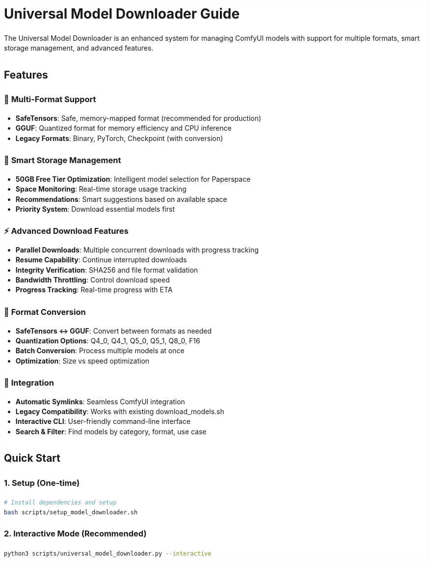 # Universal Model Downloader Guide

The Universal Model Downloader is an enhanced system for managing ComfyUI models with support for multiple formats, smart storage management, and advanced features.

## Features

### 🎯 **Multi-Format Support**
- **SafeTensors**: Safe, memory-mapped format (recommended for production)
- **GGUF**: Quantized format for memory efficiency and CPU inference
- **Legacy Formats**: Binary, PyTorch, Checkpoint (with conversion)

### 💾 **Smart Storage Management**
- **50GB Free Tier Optimization**: Intelligent model selection for Paperspace
- **Space Monitoring**: Real-time storage usage tracking
- **Recommendations**: Smart suggestions based on available space
- **Priority System**: Download essential models first

### ⚡ **Advanced Download Features**
- **Parallel Downloads**: Multiple concurrent downloads with progress tracking
- **Resume Capability**: Continue interrupted downloads
- **Integrity Verification**: SHA256 and file format validation
- **Bandwidth Throttling**: Control download speed
- **Progress Tracking**: Real-time progress with ETA

### 🔄 **Format Conversion**
- **SafeTensors ↔ GGUF**: Convert between formats as needed
- **Quantization Options**: Q4_0, Q4_1, Q5_0, Q5_1, Q8_0, F16
- **Batch Conversion**: Process multiple models at once
- **Optimization**: Size vs speed optimization

### 🔗 **Integration**
- **Automatic Symlinks**: Seamless ComfyUI integration
- **Legacy Compatibility**: Works with existing download_models.sh
- **Interactive CLI**: User-friendly command-line interface
- **Search & Filter**: Find models by category, format, use case

## Quick Start

### 1. Setup (One-time)
```bash
# Install dependencies and setup
bash scripts/setup_model_downloader.sh
```

### 2. Interactive Mode (Recommended)
```bash
python3 scripts/universal_model_downloader.py --interactive
```
